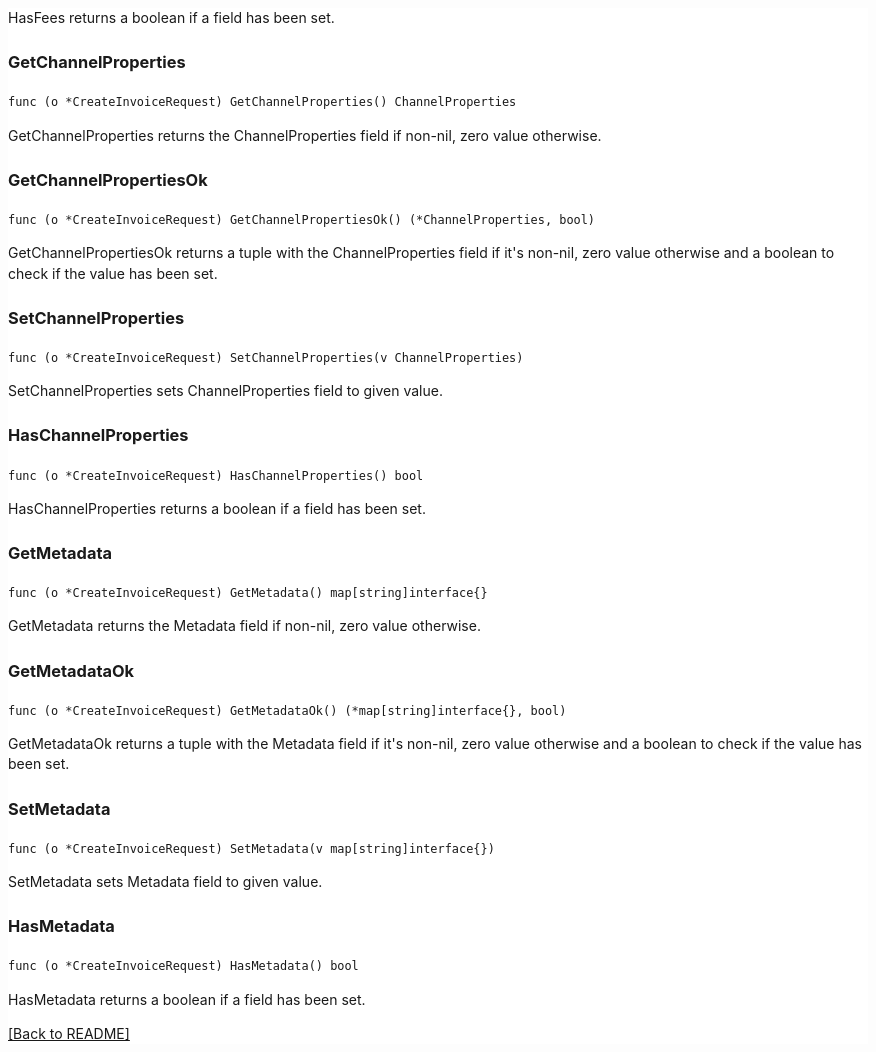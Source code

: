 HasFees returns a boolean if a field has been set.

### GetChannelProperties

`func (o *CreateInvoiceRequest) GetChannelProperties() ChannelProperties`

GetChannelProperties returns the ChannelProperties field if non-nil, zero value otherwise.

### GetChannelPropertiesOk

`func (o *CreateInvoiceRequest) GetChannelPropertiesOk() (*ChannelProperties, bool)`

GetChannelPropertiesOk returns a tuple with the ChannelProperties field if it's non-nil, zero value otherwise
and a boolean to check if the value has been set.

### SetChannelProperties

`func (o *CreateInvoiceRequest) SetChannelProperties(v ChannelProperties)`

SetChannelProperties sets ChannelProperties field to given value.

### HasChannelProperties

`func (o *CreateInvoiceRequest) HasChannelProperties() bool`

HasChannelProperties returns a boolean if a field has been set.

### GetMetadata

`func (o *CreateInvoiceRequest) GetMetadata() map[string]interface{}`

GetMetadata returns the Metadata field if non-nil, zero value otherwise.

### GetMetadataOk

`func (o *CreateInvoiceRequest) GetMetadataOk() (*map[string]interface{}, bool)`

GetMetadataOk returns a tuple with the Metadata field if it's non-nil, zero value otherwise
and a boolean to check if the value has been set.

### SetMetadata

`func (o *CreateInvoiceRequest) SetMetadata(v map[string]interface{})`

SetMetadata sets Metadata field to given value.

### HasMetadata

`func (o *CreateInvoiceRequest) HasMetadata() bool`

HasMetadata returns a boolean if a field has been set.


[[Back to README]](../../README.md)


